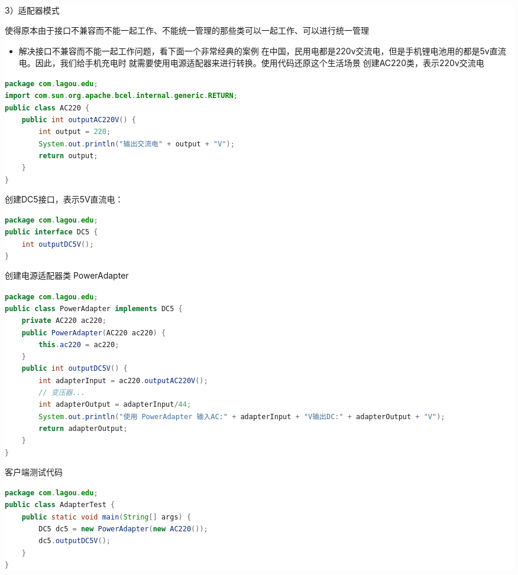 3）适配器模式

使得原本由于接⼝不兼容⽽不能⼀起⼯作、不能统⼀管理的那些类可以⼀起⼯作、可以进⾏统⼀管理

- 解决接⼝不兼容⽽不能⼀起⼯作问题，看下⾯⼀个⾮常经典的案例 在中国，⺠⽤电都是220v交流电，但是⼿机锂电池⽤的都是5v直流电。因此，我们给⼿机充电时 就需要使⽤电源适配器来进⾏转换。使⽤代码还原这个⽣活场景 创建AC220类，表示220v交流电

```java
package com.lagou.edu;
import com.sun.org.apache.bcel.internal.generic.RETURN;
public class AC220 {
    public int outputAC220V() {
        int output = 220;
        System.out.println("输出交流电" + output + "V");
        return output;
    }
}
```

创建DC5接⼝，表示5V直流电：

```java
package com.lagou.edu;
public interface DC5 {
    int outputDC5V();
}
```

创建电源适配器类 PowerAdapter

```java
package com.lagou.edu;
public class PowerAdapter implements DC5 {
    private AC220 ac220;
    public PowerAdapter(AC220 ac220) {
        this.ac220 = ac220;
    }
    public int outputDC5V() {
        int adapterInput = ac220.outputAC220V();
        // 变压器...
        int adapterOutput = adapterInput/44;
        System.out.println("使⽤ PowerAdapter 输⼊AC:" + adapterInput + "V输出DC:" + adapterOutput + "V");
        return adapterOutput;
    }
}
```



客户端测试代码

```java
package com.lagou.edu;
public class AdapterTest {
    public static void main(String[] args) {
        DC5 dc5 = new PowerAdapter(new AC220());
        dc5.outputDC5V();
    }
}
```
